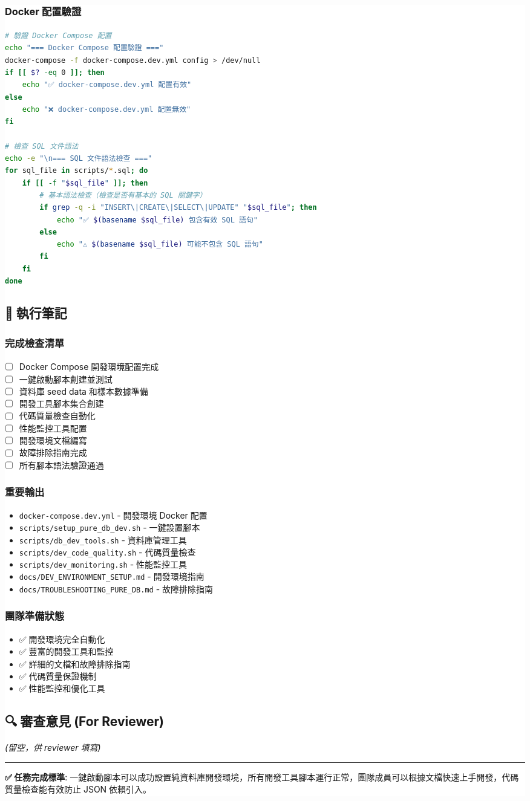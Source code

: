 ### Docker 配置驗證
```bash
# 驗證 Docker Compose 配置
echo "=== Docker Compose 配置驗證 ==="
docker-compose -f docker-compose.dev.yml config > /dev/null
if [[ $? -eq 0 ]]; then
    echo "✅ docker-compose.dev.yml 配置有效"
else
    echo "❌ docker-compose.dev.yml 配置無效"
fi

# 檢查 SQL 文件語法
echo -e "\n=== SQL 文件語法檢查 ==="
for sql_file in scripts/*.sql; do
    if [[ -f "$sql_file" ]]; then
        # 基本語法檢查（檢查是否有基本的 SQL 關鍵字）
        if grep -q -i "INSERT\|CREATE\|SELECT\|UPDATE" "$sql_file"; then
            echo "✅ $(basename $sql_file) 包含有效 SQL 語句"
        else
            echo "⚠️ $(basename $sql_file) 可能不包含 SQL 語句"
        fi
    fi
done
```

## 📝 執行筆記

### 完成檢查清單
- [ ] Docker Compose 開發環境配置完成
- [ ] 一鍵啟動腳本創建並測試
- [ ] 資料庫 seed data 和樣本數據準備
- [ ] 開發工具腳本集合創建
- [ ] 代碼質量檢查自動化
- [ ] 性能監控工具配置
- [ ] 開發環境文檔編寫
- [ ] 故障排除指南完成
- [ ] 所有腳本語法驗證通過

### 重要輸出
- `docker-compose.dev.yml` - 開發環境 Docker 配置
- `scripts/setup_pure_db_dev.sh` - 一鍵設置腳本
- `scripts/db_dev_tools.sh` - 資料庫管理工具
- `scripts/dev_code_quality.sh` - 代碼質量檢查
- `scripts/dev_monitoring.sh` - 性能監控工具
- `docs/DEV_ENVIRONMENT_SETUP.md` - 開發環境指南
- `docs/TROUBLESHOOTING_PURE_DB.md` - 故障排除指南

### 團隊準備狀態
- ✅ 開發環境完全自動化
- ✅ 豐富的開發工具和監控
- ✅ 詳細的文檔和故障排除指南
- ✅ 代碼質量保證機制
- ✅ 性能監控和優化工具

## 🔍 審查意見 (For Reviewer)

_(留空，供 reviewer 填寫)_

---

**✅ 任務完成標準**: 一鍵啟動腳本可以成功設置純資料庫開發環境，所有開發工具腳本運行正常，團隊成員可以根據文檔快速上手開發，代碼質量檢查能有效防止 JSON 依賴引入。